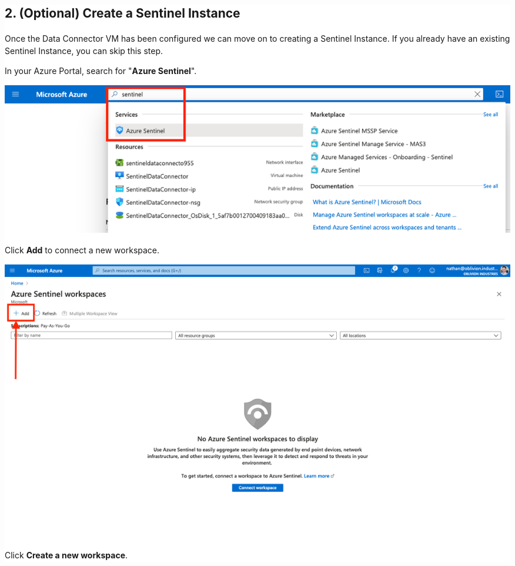 

## 2. (Optional) Create a Sentinel Instance

Once the Data Connector VM has been configured we can move on to creating a Sentinel Instance. If you already have an existing Sentinel Instance, you can skip this step.

In your Azure Portal, search for "**Azure Sentinel**".

![8](8.png)

Click **Add** to connect a new workspace.

![9](9.png)

Click **Create a new workspace**.
